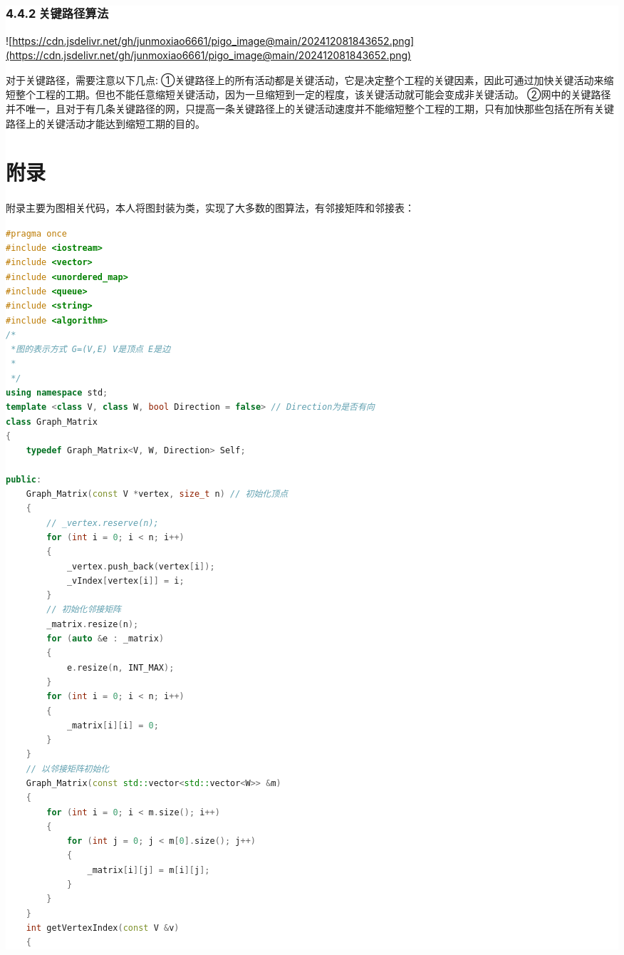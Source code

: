 ### 4.4.2 关键路径算法

![https://cdn.jsdelivr.net/gh/junmoxiao6661/pigo_image@main/202412081843652.png](https://cdn.jsdelivr.net/gh/junmoxiao6661/pigo_image@main/202412081843652.png)

对于关键路径，需要注意以下几点:
①关键路径上的所有活动都是关键活动，它是决定整个工程的关键因素，因此可通过加快关键活动来缩短整个工程的工期。但也不能任意缩短关键活动，因为一旦缩短到一定的程度，该关键活动就可能会变成非关键活动。
②网中的关键路径并不唯一，且对于有几条关键路径的网，只提高一条关键路径上的关键活动速度并不能缩短整个工程的工期，只有加快那些包括在所有关键路径上的关键活动才能达到缩短工期的目的。

# 附录

附录主要为图相关代码，本人将图封装为类，实现了大多数的图算法，有邻接矩阵和邻接表：

```cpp
#pragma once
#include <iostream>
#include <vector>
#include <unordered_map>
#include <queue>
#include <string>
#include <algorithm>
/*
 *图的表示方式 G=(V,E) V是顶点 E是边
 *
 */
using namespace std;
template <class V, class W, bool Direction = false> // Direction为是否有向
class Graph_Matrix
{
    typedef Graph_Matrix<V, W, Direction> Self;

public:
    Graph_Matrix(const V *vertex, size_t n) // 初始化顶点
    {
        // _vertex.reserve(n);
        for (int i = 0; i < n; i++)
        {
            _vertex.push_back(vertex[i]);
            _vIndex[vertex[i]] = i;
        }
        // 初始化邻接矩阵
        _matrix.resize(n);
        for (auto &e : _matrix)
        {
            e.resize(n, INT_MAX);
        }
        for (int i = 0; i < n; i++)
        {
            _matrix[i][i] = 0;
        }
    }
    // 以邻接矩阵初始化
    Graph_Matrix(const std::vector<std::vector<W>> &m)
    {
        for (int i = 0; i < m.size(); i++)
        {
            for (int j = 0; j < m[0].size(); j++)
            {
                _matrix[i][j] = m[i][j];
            }
        }
    }
    int getVertexIndex(const V &v)
    {
```